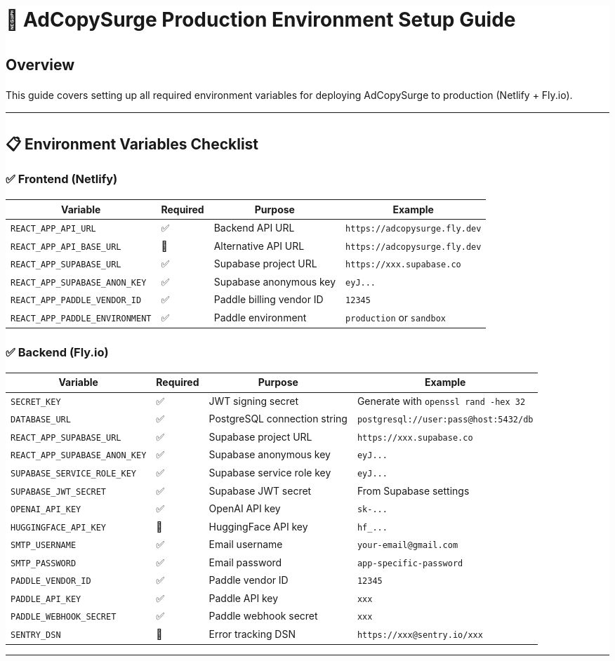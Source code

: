 # 🚀 AdCopySurge Production Environment Setup Guide

## Overview
This guide covers setting up all required environment variables for deploying AdCopySurge to production (Netlify + Fly.io).

---

## 📋 Environment Variables Checklist

### ✅ Frontend (Netlify)
| Variable | Required | Purpose | Example |
|----------|----------|---------|---------|
| `REACT_APP_API_URL` | ✅ | Backend API URL | `https://adcopysurge.fly.dev` |
| `REACT_APP_API_BASE_URL` | 🔄 | Alternative API URL | `https://adcopysurge.fly.dev` |
| `REACT_APP_SUPABASE_URL` | ✅ | Supabase project URL | `https://xxx.supabase.co` |
| `REACT_APP_SUPABASE_ANON_KEY` | ✅ | Supabase anonymous key | `eyJ...` |
| `REACT_APP_PADDLE_VENDOR_ID` | ✅ | Paddle billing vendor ID | `12345` |
| `REACT_APP_PADDLE_ENVIRONMENT` | ✅ | Paddle environment | `production` or `sandbox` |

### ✅ Backend (Fly.io)
| Variable | Required | Purpose | Example |
|----------|----------|---------|---------|
| `SECRET_KEY` | ✅ | JWT signing secret | Generate with `openssl rand -hex 32` |
| `DATABASE_URL` | ✅ | PostgreSQL connection string | `postgresql://user:pass@host:5432/db` |
| `REACT_APP_SUPABASE_URL` | ✅ | Supabase project URL | `https://xxx.supabase.co` |
| `REACT_APP_SUPABASE_ANON_KEY` | ✅ | Supabase anonymous key | `eyJ...` |
| `SUPABASE_SERVICE_ROLE_KEY` | ✅ | Supabase service role key | `eyJ...` |
| `SUPABASE_JWT_SECRET` | ✅ | Supabase JWT secret | From Supabase settings |
| `OPENAI_API_KEY` | ✅ | OpenAI API key | `sk-...` |
| `HUGGINGFACE_API_KEY` | 🔄 | HuggingFace API key | `hf_...` |
| `SMTP_USERNAME` | ✅ | Email username | `your-email@gmail.com` |
| `SMTP_PASSWORD` | ✅ | Email password | `app-specific-password` |
| `PADDLE_VENDOR_ID` | ✅ | Paddle vendor ID | `12345` |
| `PADDLE_API_KEY` | ✅ | Paddle API key | `xxx` |
| `PADDLE_WEBHOOK_SECRET` | ✅ | Paddle webhook secret | `xxx` |
| `SENTRY_DSN` | 🔄 | Error tracking DSN | `https://xxx@sentry.io/xxx` |

---